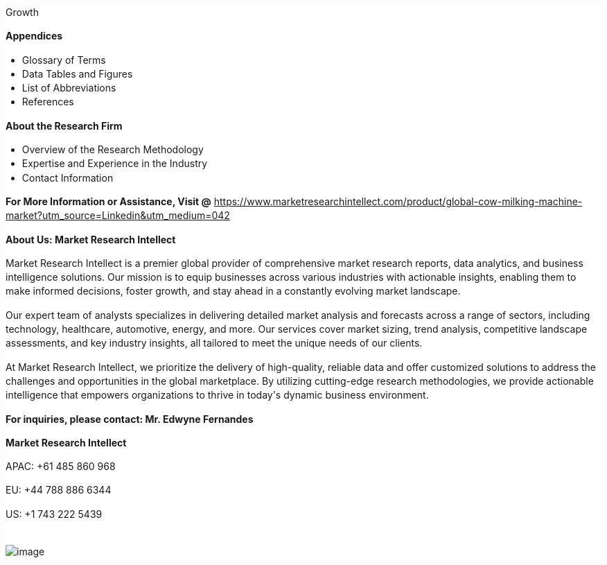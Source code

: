 Growth</li></ul><p><strong>Appendices</strong></p><ul><li>Glossary of Terms</li><li>Data Tables and Figures</li><li>List of Abbreviations</li><li>References</li></ul><p><strong>About the Research Firm</strong></p><ul><li>Overview of the Research Methodology</li><li>Expertise and Experience in the Industry</li><li>Contact Information</li></ul></div><div class="article-main__content" data-test-id="publishing-text-block"><p><span class="font-[700]"><strong>For More Information or Assistance, Visit @</strong>&nbsp;<a href="https://www.marketresearchintellect.com/product/global-cow-milking-machine-market?utm_source=Linkedin&utm_medium=042">https://www.marketresearchintellect.com/product/global-cow-milking-machine-market?utm_source=Linkedin&utm_medium=042</a></span></p><p><strong>About Us: Market Research Intellect</strong></p><p>Market Research Intellect is a premier global provider of comprehensive market research reports, data analytics, and business intelligence solutions. Our mission is to equip businesses across various industries with actionable insights, enabling them to make informed decisions, foster growth, and stay ahead in a constantly evolving market landscape.</p><p>Our expert team of analysts specializes in delivering detailed market analysis and forecasts across a range of sectors, including technology, healthcare, automotive, energy, and more. Our services cover market sizing, trend analysis, competitive landscape assessments, and key industry insights, all tailored to meet the unique needs of our clients.</p><p>At Market Research Intellect, we prioritize the delivery of high-quality, reliable data and offer customized solutions to address the challenges and opportunities in the global marketplace. By utilizing cutting-edge research methodologies, we provide actionable intelligence that empowers organizations to thrive in today's dynamic business environment.</p><p><strong>For inquiries, please contact: Mr. Edwyne Fernandes</strong></p><p><strong>Market Research Intellect</strong></p><p>APAC: +61 485 860 968</p><p>EU: +44 788 886 6344</p><p>US: +1 743 222 5439</p></div><div class="article-main__content" data-test-id="publishing-text-block">&nbsp;</div>
![image](https://github.com/user-attachments/assets/c5958116-ae81-423e-a849-3b3b8b1a6aad)
